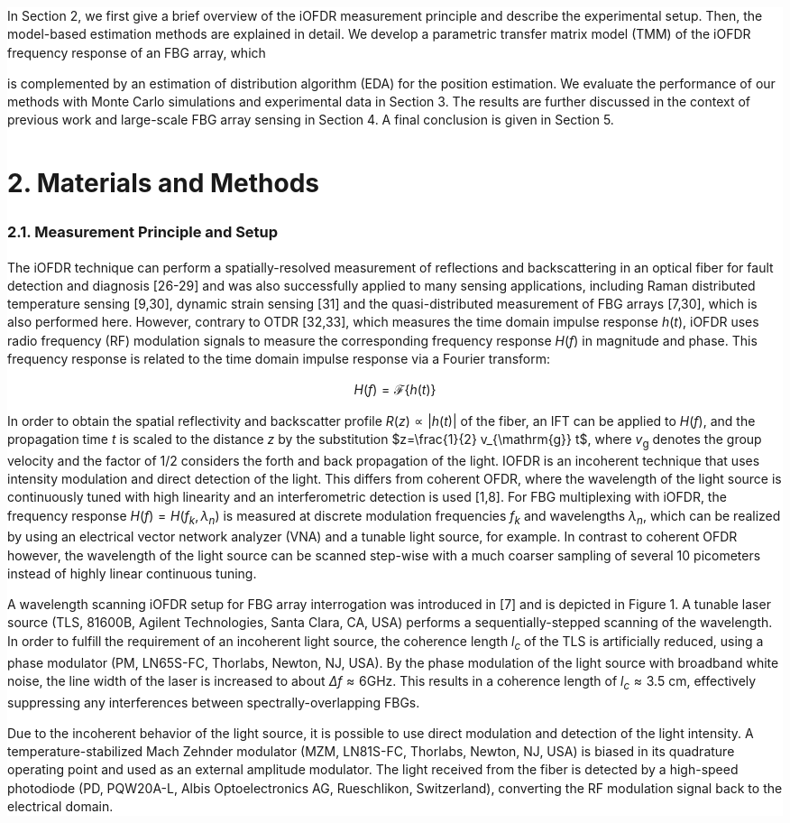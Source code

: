 In Section 2, we first give a brief overview of the iOFDR measurement principle and describe the experimental setup. Then, the model-based estimation methods are explained in detail. We develop a parametric transfer matrix model (TMM) of the iOFDR frequency response of an FBG array, which

is complemented by an estimation of distribution algorithm (EDA) for the position estimation. We evaluate the performance of our methods with Monte Carlo simulations and experimental data in Section 3. The results are further discussed in the context of previous work and large-scale FBG array sensing in Section 4. A final conclusion is given in Section 5.

# 2. Materials and Methods 

### 2.1. Measurement Principle and Setup

The iOFDR technique can perform a spatially-resolved measurement of reflections and backscattering in an optical fiber for fault detection and diagnosis [26-29] and was also successfully applied to many sensing applications, including Raman distributed temperature sensing [9,30], dynamic strain sensing [31] and the quasi-distributed measurement of FBG arrays [7,30], which is also performed here. However, contrary to OTDR [32,33], which measures the time domain impulse response $h(t)$, iOFDR uses radio frequency (RF) modulation signals to measure the corresponding frequency response $H(f)$ in magnitude and phase. This frequency response is related to the time domain impulse response via a Fourier transform:

$$
H(f)=\mathcal{F}\{h(t)\}
$$

In order to obtain the spatial reflectivity and backscatter profile $R(z) \propto|h(t)|$ of the fiber, an IFT can be applied to $H(f)$, and the propagation time $t$ is scaled to the distance $z$ by the substitution $z=\frac{1}{2} v_{\mathrm{g}} t$, where $v_{\mathrm{g}}$ denotes the group velocity and the factor of $1 / 2$ considers the forth and back propagation of the light. IOFDR is an incoherent technique that uses intensity modulation and direct detection of the light. This differs from coherent OFDR, where the wavelength of the light source is continuously tuned with high linearity and an interferometric detection is used [1,8]. For FBG multiplexing with iOFDR, the frequency response $H(f)=H\left(f_{k}, \lambda_{n}\right)$ is measured at discrete modulation frequencies $f_{k}$ and wavelengths $\lambda_{n}$, which can be realized by using an electrical vector network analyzer (VNA) and a tunable light source, for example. In contrast to coherent OFDR however, the wavelength of the light source can be scanned step-wise with a much coarser sampling of several 10 picometers instead of highly linear continuous tuning.

A wavelength scanning iOFDR setup for FBG array interrogation was introduced in [7] and is depicted in Figure 1. A tunable laser source (TLS, 81600B, Agilent Technologies, Santa Clara, CA, USA) performs a sequentially-stepped scanning of the wavelength. In order to fulfill the requirement of an incoherent light source, the coherence length $l_{c}$ of the TLS is artificially reduced, using a phase modulator (PM, LN65S-FC, Thorlabs, Newton, NJ, USA). By the phase modulation of the light source with broadband white noise, the line width of the laser is increased to about $\Delta f \approx 6 \mathrm{GHz}$. This results in a coherence length of $l_{c} \approx 3.5 \mathrm{~cm}$, effectively suppressing any interferences between spectrally-overlapping FBGs.

Due to the incoherent behavior of the light source, it is possible to use direct modulation and detection of the light intensity. A temperature-stabilized Mach Zehnder modulator (MZM, LN81S-FC, Thorlabs, Newton, NJ, USA) is biased in its quadrature operating point and used as an external amplitude modulator. The light received from the fiber is detected by a high-speed photodiode (PD, PQW20A-L, Albis Optoelectronics AG, Rueschlikon, Switzerland), converting the RF modulation signal back to the electrical domain.
